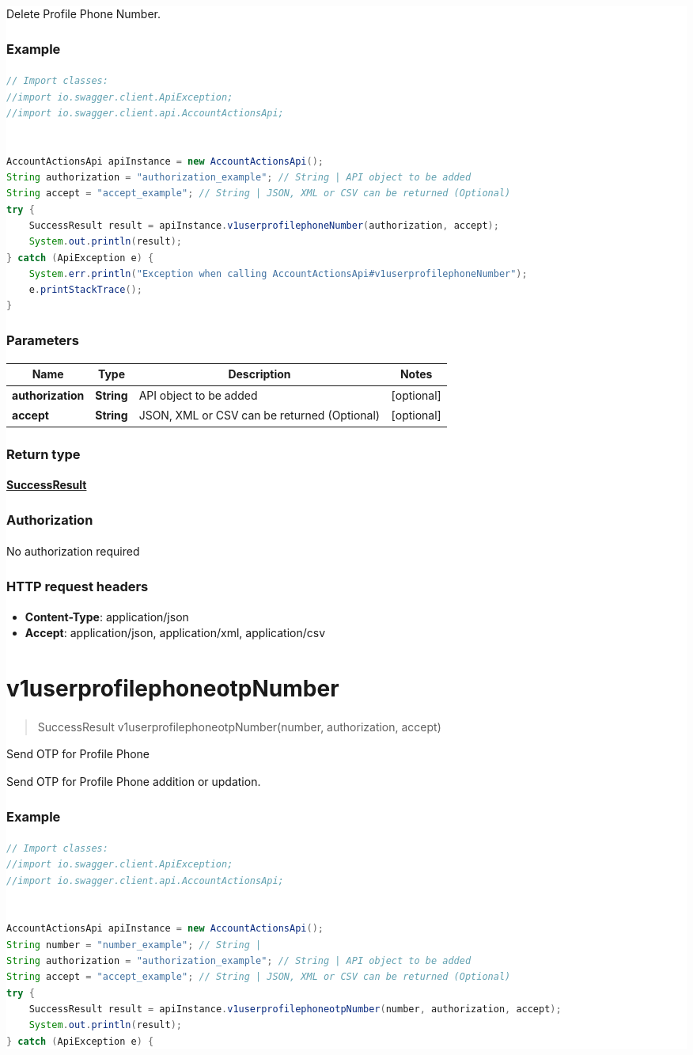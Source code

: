 Delete Profile Phone Number.

### Example
```java
// Import classes:
//import io.swagger.client.ApiException;
//import io.swagger.client.api.AccountActionsApi;


AccountActionsApi apiInstance = new AccountActionsApi();
String authorization = "authorization_example"; // String | API object to be added
String accept = "accept_example"; // String | JSON, XML or CSV can be returned (Optional)
try {
    SuccessResult result = apiInstance.v1userprofilephoneNumber(authorization, accept);
    System.out.println(result);
} catch (ApiException e) {
    System.err.println("Exception when calling AccountActionsApi#v1userprofilephoneNumber");
    e.printStackTrace();
}
```

### Parameters

Name | Type | Description  | Notes
------------- | ------------- | ------------- | -------------
 **authorization** | **String**| API object to be added | [optional]
 **accept** | **String**| JSON, XML or CSV can be returned (Optional) | [optional]

### Return type

[**SuccessResult**](SuccessResult.md)

### Authorization

No authorization required

### HTTP request headers

 - **Content-Type**: application/json
 - **Accept**: application/json, application/xml, application/csv

<a name="v1userprofilephoneotpNumber"></a>
# **v1userprofilephoneotpNumber**
> SuccessResult v1userprofilephoneotpNumber(number, authorization, accept)

Send OTP for Profile Phone

Send OTP for Profile Phone addition or updation.

### Example
```java
// Import classes:
//import io.swagger.client.ApiException;
//import io.swagger.client.api.AccountActionsApi;


AccountActionsApi apiInstance = new AccountActionsApi();
String number = "number_example"; // String | 
String authorization = "authorization_example"; // String | API object to be added
String accept = "accept_example"; // String | JSON, XML or CSV can be returned (Optional)
try {
    SuccessResult result = apiInstance.v1userprofilephoneotpNumber(number, authorization, accept);
    System.out.println(result);
} catch (ApiException e) {
```
